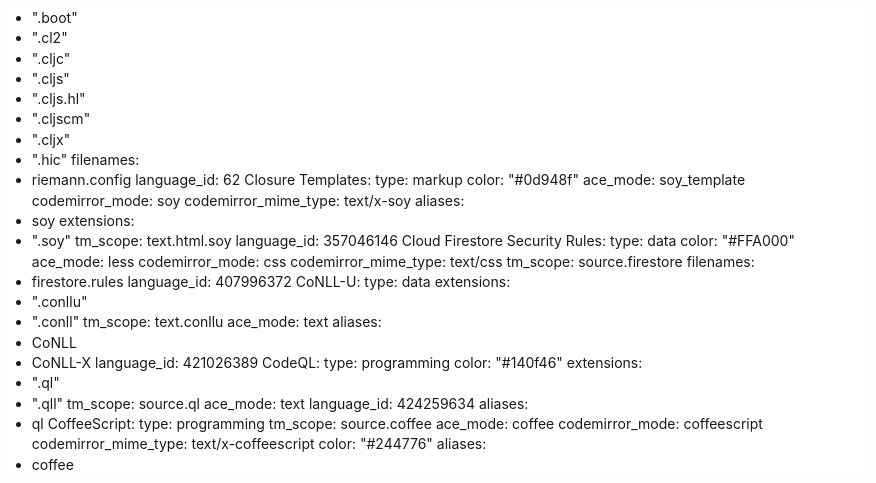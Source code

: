   - ".boot"
  - ".cl2"
  - ".cljc"
  - ".cljs"
  - ".cljs.hl"
  - ".cljscm"
  - ".cljx"
  - ".hic"
  filenames:
  - riemann.config
  language_id: 62
Closure Templates:
  type: markup
  color: "#0d948f"
  ace_mode: soy_template
  codemirror_mode: soy
  codemirror_mime_type: text/x-soy
  aliases:
  - soy
  extensions:
  - ".soy"
  tm_scope: text.html.soy
  language_id: 357046146
Cloud Firestore Security Rules:
  type: data
  color: "#FFA000"
  ace_mode: less
  codemirror_mode: css
  codemirror_mime_type: text/css
  tm_scope: source.firestore
  filenames:
  - firestore.rules
  language_id: 407996372
CoNLL-U:
  type: data
  extensions:
  - ".conllu"
  - ".conll"
  tm_scope: text.conllu
  ace_mode: text
  aliases:
  - CoNLL
  - CoNLL-X
  language_id: 421026389
CodeQL:
  type: programming
  color: "#140f46"
  extensions:
  - ".ql"
  - ".qll"
  tm_scope: source.ql
  ace_mode: text
  language_id: 424259634
  aliases:
  - ql
CoffeeScript:
  type: programming
  tm_scope: source.coffee
  ace_mode: coffee
  codemirror_mode: coffeescript
  codemirror_mime_type: text/x-coffeescript
  color: "#244776"
  aliases:
  - coffee